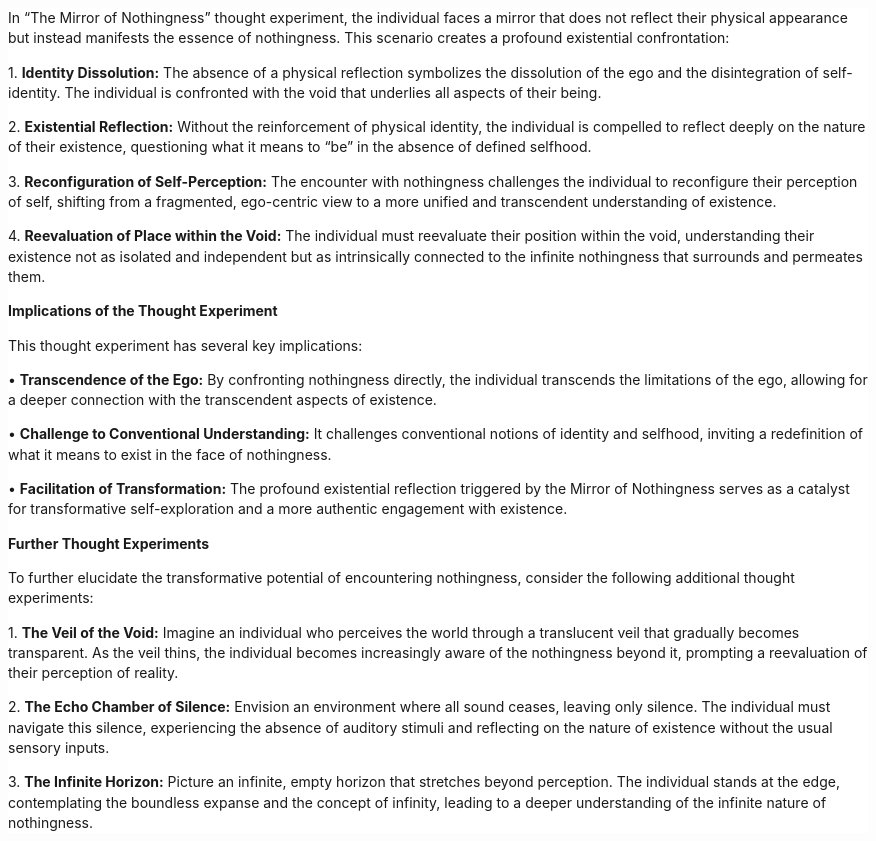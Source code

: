   

In “The Mirror of Nothingness” thought experiment, the individual faces a mirror that does not reflect their physical appearance but instead manifests the essence of nothingness. This scenario creates a profound existential confrontation:

1\. **Identity Dissolution:** The absence of a physical reflection symbolizes the dissolution of the ego and the disintegration of self-identity. The individual is confronted with the void that underlies all aspects of their being.

2\. **Existential Reflection:** Without the reinforcement of physical identity, the individual is compelled to reflect deeply on the nature of their existence, questioning what it means to “be” in the absence of defined selfhood.

3\. **Reconfiguration of Self-Perception:** The encounter with nothingness challenges the individual to reconfigure their perception of self, shifting from a fragmented, ego-centric view to a more unified and transcendent understanding of existence.

4\. **Reevaluation of Place within the Void:** The individual must reevaluate their position within the void, understanding their existence not as isolated and independent but as intrinsically connected to the infinite nothingness that surrounds and permeates them.

  

**Implications of the Thought Experiment**

  

This thought experiment has several key implications:

• **Transcendence of the Ego:** By confronting nothingness directly, the individual transcends the limitations of the ego, allowing for a deeper connection with the transcendent aspects of existence.

• **Challenge to Conventional Understanding:** It challenges conventional notions of identity and selfhood, inviting a redefinition of what it means to exist in the face of nothingness.

• **Facilitation of Transformation:** The profound existential reflection triggered by the Mirror of Nothingness serves as a catalyst for transformative self-exploration and a more authentic engagement with existence.

  

**Further Thought Experiments**

  

To further elucidate the transformative potential of encountering nothingness, consider the following additional thought experiments:

1\. **The Veil of the Void:** Imagine an individual who perceives the world through a translucent veil that gradually becomes transparent. As the veil thins, the individual becomes increasingly aware of the nothingness beyond it, prompting a reevaluation of their perception of reality.

2\. **The Echo Chamber of Silence:** Envision an environment where all sound ceases, leaving only silence. The individual must navigate this silence, experiencing the absence of auditory stimuli and reflecting on the nature of existence without the usual sensory inputs.

3\. **The Infinite Horizon:** Picture an infinite, empty horizon that stretches beyond perception. The individual stands at the edge, contemplating the boundless expanse and the concept of infinity, leading to a deeper understanding of the infinite nature of nothingness.

  
